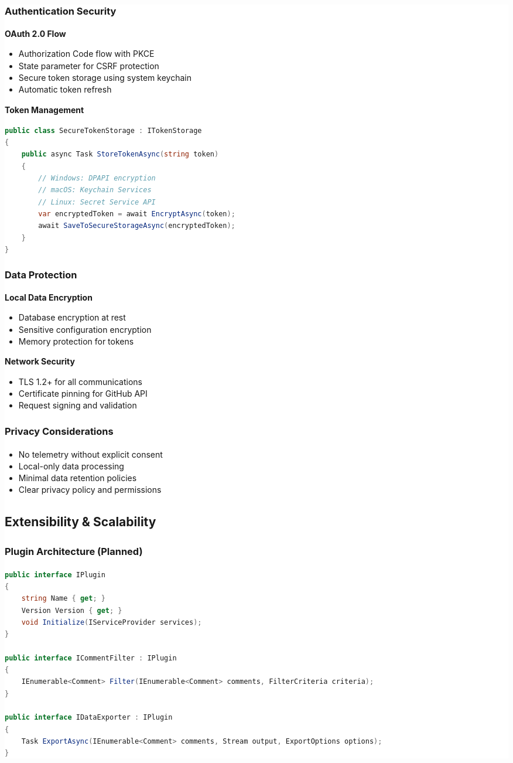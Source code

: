 ### Authentication Security

**OAuth 2.0 Flow**
- Authorization Code flow with PKCE
- State parameter for CSRF protection
- Secure token storage using system keychain
- Automatic token refresh

**Token Management**
```csharp
public class SecureTokenStorage : ITokenStorage
{
    public async Task StoreTokenAsync(string token)
    {
        // Windows: DPAPI encryption
        // macOS: Keychain Services
        // Linux: Secret Service API
        var encryptedToken = await EncryptAsync(token);
        await SaveToSecureStorageAsync(encryptedToken);
    }
}
```

### Data Protection

**Local Data Encryption**
- Database encryption at rest
- Sensitive configuration encryption
- Memory protection for tokens

**Network Security**
- TLS 1.2+ for all communications
- Certificate pinning for GitHub API
- Request signing and validation

### Privacy Considerations

- No telemetry without explicit consent
- Local-only data processing
- Minimal data retention policies
- Clear privacy policy and permissions

## Extensibility & Scalability

### Plugin Architecture (Planned)

```csharp
public interface IPlugin
{
    string Name { get; }
    Version Version { get; }
    void Initialize(IServiceProvider services);
}

public interface ICommentFilter : IPlugin
{
    IEnumerable<Comment> Filter(IEnumerable<Comment> comments, FilterCriteria criteria);
}

public interface IDataExporter : IPlugin
{
    Task ExportAsync(IEnumerable<Comment> comments, Stream output, ExportOptions options);
}
```
